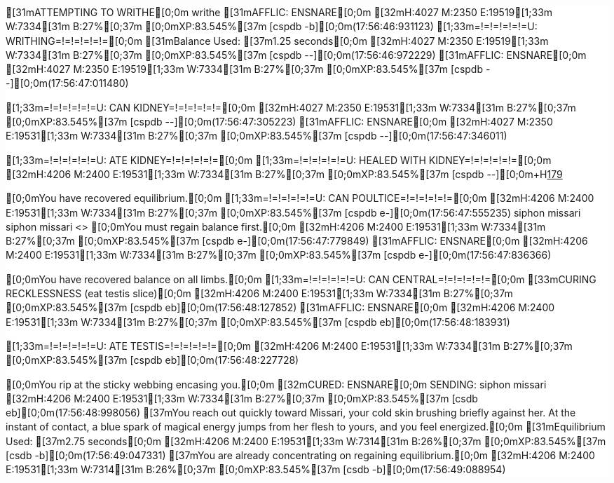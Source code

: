 [31mATTEMPTING TO WRITHE[0;0m
writhe
[31mAFFLIC: ENSNARE[0;0m
[32mH:4027 M:2350 E:19519[1;33m W:7334[31m B:27%[0;37m [0;0mXP:83.545%[37m [cspdb -b][0;0m(17:56:46:931123)
[1;33m=!=!=!=!=!=U: WRITHING=!=!=!=!=!=[0;0m
[31mBalance Used: [37m1.25 seconds[0;0m
[32mH:4027 M:2350 E:19519[1;33m W:7334[31m B:27%[0;37m [0;0mXP:83.545%[37m [cspdb --][0;0m(17:56:46:972229)
[31mAFFLIC: ENSNARE[0;0m
[32mH:4027 M:2350 E:19519[1;33m W:7334[31m B:27%[0;37m [0;0mXP:83.545%[37m [cspdb --][0;0m(17:56:47:011480)

[1;33m=!=!=!=!=!=U: CAN KIDNEY=!=!=!=!=!=[0;0m
[32mH:4027 M:2350 E:19531[1;33m W:7334[31m B:27%[0;37m [0;0mXP:83.545%[37m [cspdb --][0;0m(17:56:47:305223)
[31mAFFLIC: ENSNARE[0;0m
[32mH:4027 M:2350 E:19531[1;33m W:7334[31m B:27%[0;37m [0;0mXP:83.545%[37m [cspdb --][0;0m(17:56:47:346011)

[1;33m=!=!=!=!=!=U: ATE KIDNEY=!=!=!=!=!=[0;0m
[1;33m=!=!=!=!=!=U: HEALED WITH KIDNEY=!=!=!=!=!=[0;0m
[32mH:4206 M:2400 E:19531[1;33m W:7334[31m B:27%[0;37m [0;0mXP:83.545%[37m [cspdb --][0;0m+H[179](17:56:47:386063)

[0;0mYou have recovered equilibrium.[0;0m
[1;33m=!=!=!=!=!=U: CAN POULTICE=!=!=!=!=!=[0;0m
[32mH:4206 M:2400 E:19531[1;33m W:7334[31m B:27%[0;37m [0;0mXP:83.545%[37m [cspdb e-][0;0m(17:56:47:555235)
siphon missari
siphon missari <<is queued.>>
[0;0mYou must regain balance first.[0;0m
[32mH:4206 M:2400 E:19531[1;33m W:7334[31m B:27%[0;37m [0;0mXP:83.545%[37m [cspdb e-][0;0m(17:56:47:779849)
[31mAFFLIC: ENSNARE[0;0m
[32mH:4206 M:2400 E:19531[1;33m W:7334[31m B:27%[0;37m [0;0mXP:83.545%[37m [cspdb e-][0;0m(17:56:47:836366)

[0;0mYou have recovered balance on all limbs.[0;0m
[1;33m=!=!=!=!=!=U: CAN CENTRAL=!=!=!=!=!=[0;0m
[33mCURING RECKLESSNESS (eat testis slice)[0;0m
[32mH:4206 M:2400 E:19531[1;33m W:7334[31m B:27%[0;37m [0;0mXP:83.545%[37m [cspdb eb][0;0m(17:56:48:127852)
[31mAFFLIC: ENSNARE[0;0m
[32mH:4206 M:2400 E:19531[1;33m W:7334[31m B:27%[0;37m [0;0mXP:83.545%[37m [cspdb eb][0;0m(17:56:48:183931)

[1;33m=!=!=!=!=!=U: ATE TESTIS=!=!=!=!=!=[0;0m
[32mH:4206 M:2400 E:19531[1;33m W:7334[31m B:27%[0;37m [0;0mXP:83.545%[37m [cspdb eb][0;0m(17:56:48:227728)

[0;0mYou rip at the sticky webbing encasing you.[0;0m
[32mCURED: ENSNARE[0;0m
SENDING: siphon missari
[32mH:4206 M:2400 E:19531[1;33m W:7334[31m B:27%[0;37m [0;0mXP:83.545%[37m [csdb eb][0;0m(17:56:48:998056)
[37mYou reach out quickly toward Missari, your cold skin brushing briefly against her. At the instant of contact, a blue spark of magical energy jumps from her flesh to yours, and you feel energized.[0;0m
[31mEquilibrium Used: [37m2.75 seconds[0;0m
[32mH:4206 M:2400 E:19531[1;33m W:7314[31m B:26%[0;37m [0;0mXP:83.545%[37m [csdb -b][0;0m(17:56:49:047331)
[37mYou are already concentrating on regaining equilibrium.[0;0m
[32mH:4206 M:2400 E:19531[1;33m W:7314[31m B:26%[0;37m [0;0mXP:83.545%[37m [csdb -b][0;0m(17:56:49:088954)
